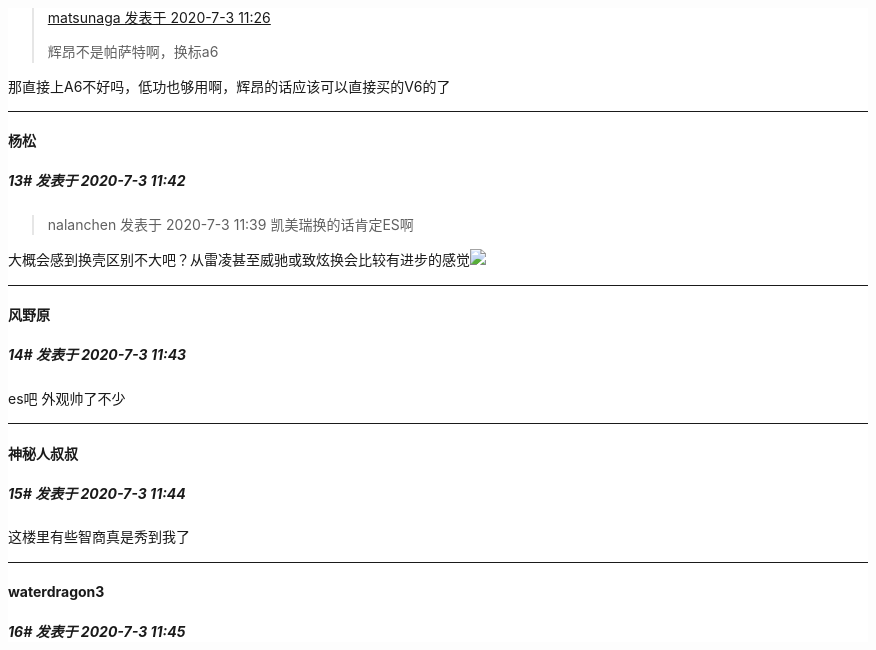 

<blockquote><a href="httphttps://bbs.saraba1st.com/2b/forum.php?mod=redirect&amp;goto=findpost&amp;pid=48047182&amp;ptid=1945585" target="_blank">matsunaga 发表于 2020-7-3 11:26</a>

辉昂不是帕萨特啊，换标a6</blockquote>
那直接上A6不好吗，低功也够用啊，辉昂的话应该可以直接买的V6的了







*****

####  杨松  
##### 13#       发表于 2020-7-3 11:42



<blockquote>nalanchen 发表于 2020-7-3 11:39
凯美瑞换的话肯定ES啊</blockquote>
大概会感到换壳区别不大吧？从雷凌甚至威驰或致炫换会比较有进步的感觉<img src="https://static.saraba1st.com/image/smiley/face2017/068.png" referrerpolicy="no-referrer">







*****

####  风野原  
##### 14#       发表于 2020-7-3 11:43




es吧 外观帅了不少







*****

####  神秘人叔叔  
##### 15#       发表于 2020-7-3 11:44




这楼里有些智商真是秀到我了







*****

####  waterdragon3  
##### 16#       发表于 2020-7-3 11:45
